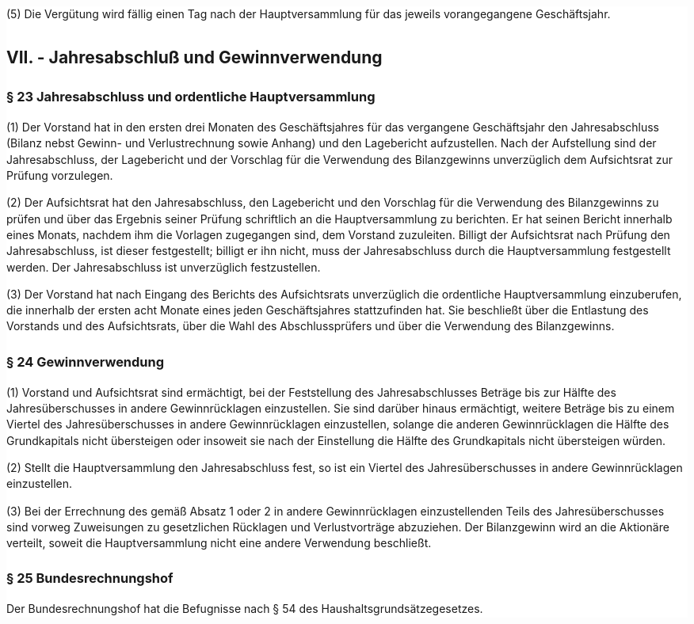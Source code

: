 (5) Die Vergütung wird fällig einen Tag nach der Hauptversammlung für das jeweils vorangegangene Geschäftsjahr.


## VII. - Jahresabschluß und Gewinnverwendung



### § 23 Jahresabschluss und ordentliche Hauptversammlung

(1) Der Vorstand hat in den ersten drei Monaten des Geschäftsjahres für das vergangene Geschäftsjahr den Jahresabschluss (Bilanz nebst Gewinn- und Verlustrechnung sowie Anhang) und den Lagebericht aufzustellen. Nach der Aufstellung sind der Jahresabschluss, der Lagebericht und der Vorschlag für die Verwendung des Bilanzgewinns unverzüglich dem Aufsichtsrat zur Prüfung vorzulegen.

(2) Der Aufsichtsrat hat den Jahresabschluss, den Lagebericht und den Vorschlag für die Verwendung des Bilanzgewinns zu prüfen und über das Ergebnis seiner Prüfung schriftlich an die Hauptversammlung zu berichten. Er hat seinen Bericht innerhalb eines Monats, nachdem ihm die Vorlagen zugegangen sind, dem Vorstand zuzuleiten. Billigt der Aufsichtsrat nach Prüfung den Jahresabschluss, ist dieser festgestellt; billigt er ihn nicht, muss der Jahresabschluss durch die Hauptversammlung festgestellt werden. Der Jahresabschluss ist unverzüglich festzustellen.

(3) Der Vorstand hat nach Eingang des Berichts des Aufsichtsrats unverzüglich die ordentliche Hauptversammlung einzuberufen, die innerhalb der ersten acht Monate eines jeden Geschäftsjahres stattzufinden hat. Sie beschließt über die Entlastung des Vorstands und des Aufsichtsrats, über die Wahl des Abschlussprüfers und über die Verwendung des Bilanzgewinns.


### § 24 Gewinnverwendung

(1) Vorstand und Aufsichtsrat sind ermächtigt, bei der Feststellung des Jahresabschlusses Beträge bis zur Hälfte des Jahresüberschusses in andere Gewinnrücklagen einzustellen. Sie sind darüber hinaus ermächtigt, weitere Beträge bis zu einem Viertel des Jahresüberschusses in andere Gewinnrücklagen einzustellen, solange die anderen Gewinnrücklagen die Hälfte des Grundkapitals nicht übersteigen oder insoweit sie nach der Einstellung die Hälfte des Grundkapitals nicht übersteigen würden.

(2) Stellt die Hauptversammlung den Jahresabschluss fest, so ist ein Viertel des Jahresüberschusses in andere Gewinnrücklagen einzustellen.

(3) Bei der Errechnung des gemäß Absatz 1 oder 2 in andere Gewinnrücklagen einzustellenden Teils des Jahresüberschusses sind vorweg Zuweisungen zu gesetzlichen Rücklagen und Verlustvorträge abzuziehen.
Der Bilanzgewinn wird an die Aktionäre verteilt, soweit die Hauptversammlung nicht eine andere Verwendung beschließt.


### § 25 Bundesrechnungshof

Der Bundesrechnungshof hat die Befugnisse nach § 54 des Haushaltsgrundsätzegesetzes.

